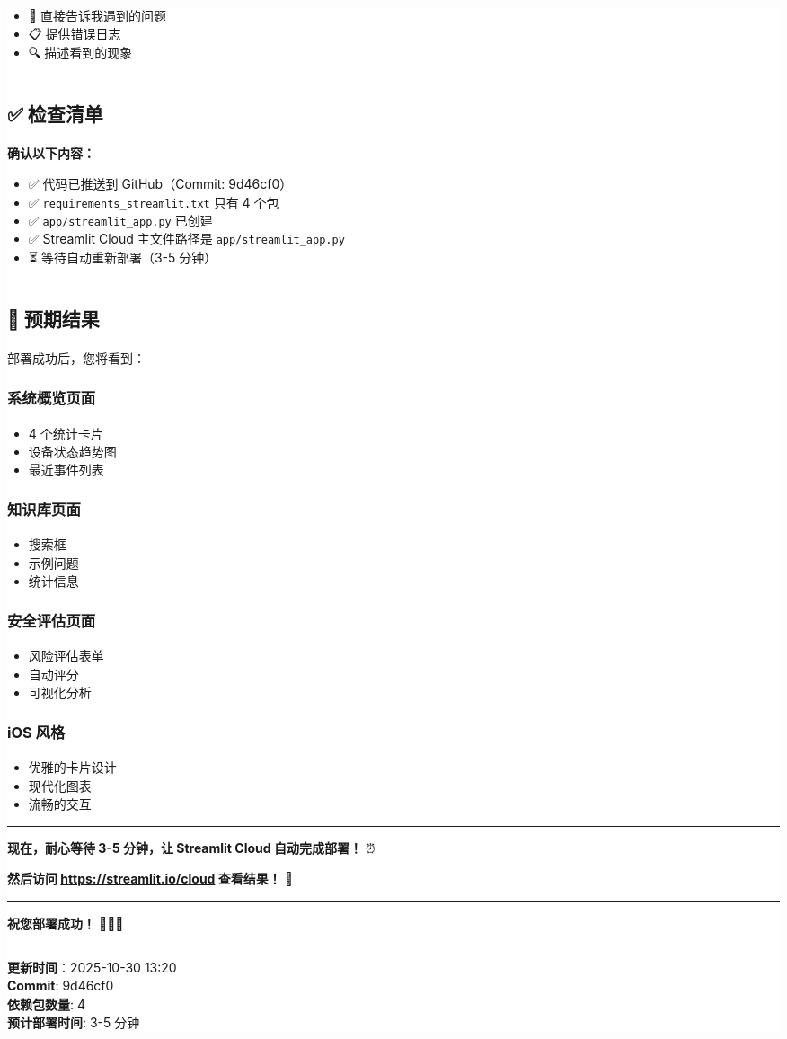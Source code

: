 - 💬 直接告诉我遇到的问题
- 📋 提供错误日志
- 🔍 描述看到的现象

---

## ✅ 检查清单

**确认以下内容：**

- ✅ 代码已推送到 GitHub（Commit: 9d46cf0）
- ✅ `requirements_streamlit.txt` 只有 4 个包
- ✅ `app/streamlit_app.py` 已创建
- ✅ Streamlit Cloud 主文件路径是 `app/streamlit_app.py`
- ⏳ 等待自动重新部署（3-5 分钟）

---

## 🎉 预期结果

部署成功后，您将看到：

### 系统概览页面
- 4 个统计卡片
- 设备状态趋势图
- 最近事件列表

### 知识库页面
- 搜索框
- 示例问题
- 统计信息

### 安全评估页面
- 风险评估表单
- 自动评分
- 可视化分析

### iOS 风格
- 优雅的卡片设计
- 现代化图表
- 流畅的交互

---

**现在，耐心等待 3-5 分钟，让 Streamlit Cloud 自动完成部署！** ⏰

**然后访问 https://streamlit.io/cloud 查看结果！** 🚀

---

**祝您部署成功！** 🎊🎊🎊

---

**更新时间**：2025-10-30 13:20  
**Commit**: 9d46cf0  
**依赖包数量**: 4  
**预计部署时间**: 3-5 分钟


